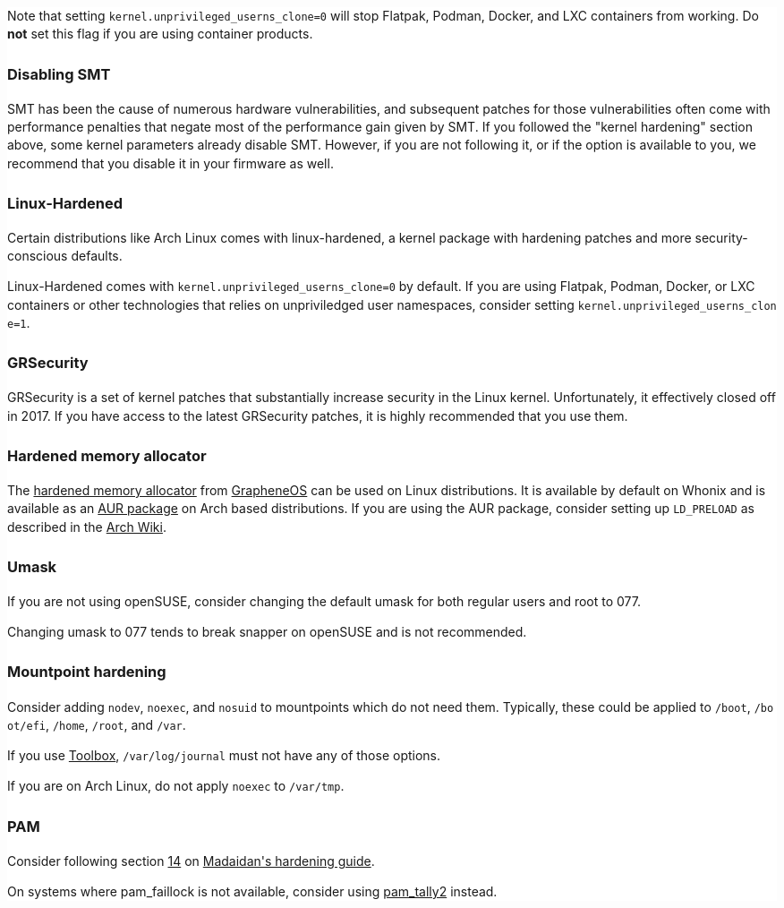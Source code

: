 Note that setting `kernel.unprivileged_userns_clone=0` will stop Flatpak, Podman, Docker, and LXC containers from working. Do **not** set this flag if you are using container products.

### Disabling SMT
SMT has been the cause of numerous hardware vulnerabilities, and subsequent patches for those vulnerabilities often come with performance penalties that negate most of the performance gain given by SMT. If you followed the "kernel hardening" section above, some kernel parameters already disable SMT. However, if you are not following it, or if the option is available to you, we recommend that you disable it in your firmware as well.

### Linux-Hardened
Certain distributions like Arch Linux comes with linux-hardened, a kernel package with hardening patches and more security-conscious defaults.

Linux-Hardened comes with `kernel.unprivileged_userns_clone=0` by default. If you are using Flatpak, Podman, Docker, or LXC containers or other technologies that relies on unpriviledged user namespaces, consider setting `kernel.unprivileged_userns_clone=1`.

### GRSecurity
GRSecurity is a set of kernel patches that substantially increase security in the Linux kernel. Unfortunately, it effectively closed off in 2017. If you have access to the latest GRSecurity patches, it is highly recommended that you use them.

### Hardened memory allocator
The [hardened memory allocator](https://github.com/GrapheneOS/hardened_malloc) from [GrapheneOS](https://grapheneos.org) can be used on Linux distributions. It is available by default on Whonix and is available as an [AUR package](https://wiki.archlinux.org/title/Security#Hardened_malloc) on Arch based distributions. If you are using the AUR package, consider setting up `LD_PRELOAD` as described in the [Arch Wiki](https://wiki.archlinux.org/title/Security#Hardened_malloc).

### Umask
If you are not using openSUSE, consider changing the default umask for both regular users and root to 077.

Changing umask to 077 tends to break snapper on openSUSE and is not recommended.

### Mountpoint hardening
Consider adding `nodev`, `noexec`, and `nosuid` to mountpoints which do not need them. Typically, these could be applied to `/boot`, `/boot/efi`, `/home`, `/root`, and `/var`.

If you use [Toolbox](https://docs.fedoraproject.org/en-US/fedora-silverblue/toolbox/), `/var/log/journal` must not have any of those options.

If you are on Arch Linux, do not apply `noexec` to `/var/tmp`.

### PAM
Consider following section [14](https://madaidans-insecurities.github.io/guides/linux-hardening.html#pam) on [Madaidan's hardening guide](https://madaidans-insecurities.github.io/guides/linux-hardening.html#pam).

On systems where pam_faillock is not available, consider using [pam_tally2](https://access.redhat.com/solutions/37687) instead.
